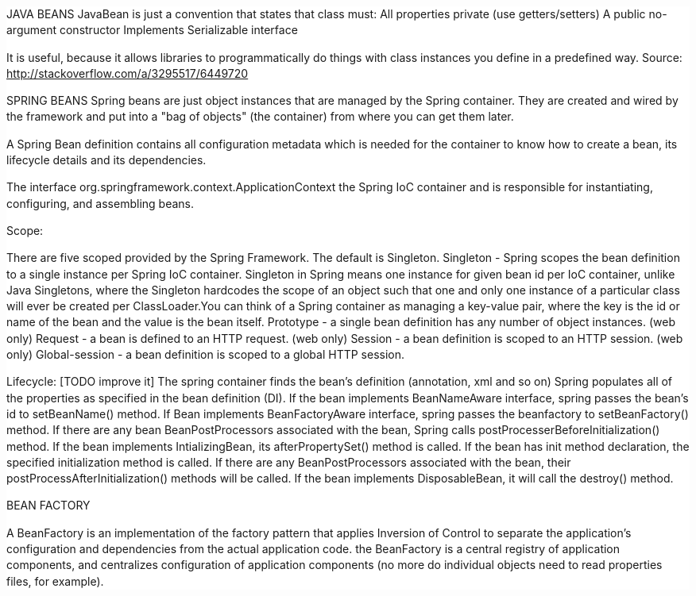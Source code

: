 JAVA BEANS
JavaBean is just a convention that states that class must:
All properties private (use getters/setters)
A public no-argument constructor
Implements Serializable interface

It is useful, because it allows libraries to programmatically do things with class instances you define in a predefined way.
Source: http://stackoverflow.com/a/3295517/6449720


SPRING BEANS
Spring beans are just object instances that are managed by the Spring container. They are created and wired by the framework and put into a "bag of objects" (the container) from where you can get them later.

A Spring Bean definition contains all configuration metadata which is needed for the container to know how to create a bean, its lifecycle details and its dependencies.


The interface org.springframework.context.ApplicationContext the Spring IoC container and is responsible for instantiating, configuring, and assembling beans.

Scope:

There are five scoped provided by the Spring Framework. The default is Singleton.
Singleton - Spring scopes the bean definition to a single instance per Spring IoC container. Singleton in Spring means one instance for given bean  id per IoC container, unlike Java Singletons, where the Singleton hardcodes the scope of an object such that one and only one instance of a particular class will ever be created per ClassLoader.You can think of a Spring container as managing a key-value pair, where the key is the id or name of the bean and the value is the bean itself.
Prototype - a single bean definition has any number of object instances.
(web only) Request - a bean is defined to an HTTP request.
(web only) Session - a bean definition is scoped to an HTTP session.
(web only) Global-session - a bean definition is scoped to a global HTTP session.

Lifecycle: [TODO improve it]
The spring container finds the bean’s definition (annotation, xml and so on)
Spring populates all of the properties as specified in the bean definition (DI).
If the bean implements BeanNameAware interface, spring passes the bean’s id to setBeanName() method.
If Bean implements BeanFactoryAware interface, spring passes the beanfactory to setBeanFactory() method.
If there are any bean BeanPostProcessors associated with the bean, Spring calls postProcesserBeforeInitialization() method.
If the bean implements IntializingBean, its afterPropertySet() method is called. If the bean has init method declaration, the specified initialization method is called.
If there are any BeanPostProcessors associated with the bean, their postProcessAfterInitialization() methods will be called.
If the bean implements DisposableBean, it will call the destroy() method.

BEAN FACTORY

A BeanFactory is an implementation of the factory pattern that applies Inversion of Control to separate the application’s configuration and dependencies from the actual application code. the BeanFactory is a central registry of application components, and centralizes configuration of application  components (no more do individual objects need to read properties files, for example). 
